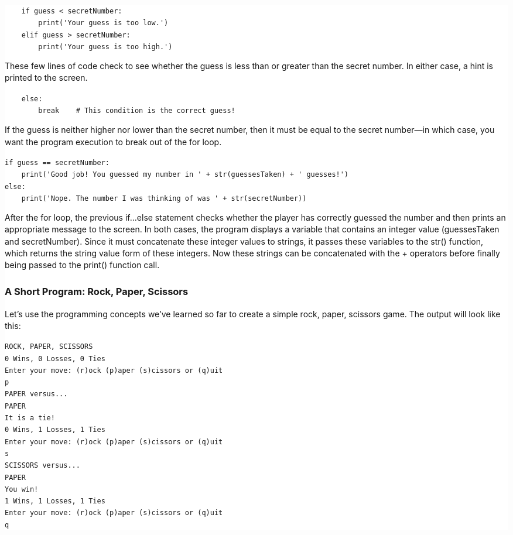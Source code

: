 ```
    if guess < secretNumber:
        print('Your guess is too low.')
    elif guess > secretNumber:
        print('Your guess is too high.')
```

These few lines of code check to see whether the guess is less than or greater than the secret number. In either case, a hint is printed to the screen.

```
    else:
        break    # This condition is the correct guess!
```

If the guess is neither higher nor lower than the secret number, then it must be equal to the secret number—in which case, you want the program execution to break out of the for loop.

```
if guess == secretNumber:
    print('Good job! You guessed my number in ' + str(guessesTaken) + ' guesses!')
else:
    print('Nope. The number I was thinking of was ' + str(secretNumber))
```

After the for loop, the previous if...else statement checks whether the player has correctly guessed the number and then prints an appropriate message to the screen. In both cases, the program displays a variable that contains an integer value (guessesTaken and secretNumber). Since it must concatenate these integer values to strings, it passes these variables to the str() function, which returns the string value form of these integers. Now these strings can be concatenated with the + operators before finally being passed to the print() function call.

### A Short Program: Rock, Paper, Scissors

Let’s use the programming concepts we’ve learned so far to create a simple rock, paper, scissors game. The output will look like this:

```
ROCK, PAPER, SCISSORS
0 Wins, 0 Losses, 0 Ties
Enter your move: (r)ock (p)aper (s)cissors or (q)uit
p
PAPER versus...
PAPER
It is a tie!
0 Wins, 1 Losses, 1 Ties
Enter your move: (r)ock (p)aper (s)cissors or (q)uit
s
SCISSORS versus...
PAPER
You win!
1 Wins, 1 Losses, 1 Ties
Enter your move: (r)ock (p)aper (s)cissors or (q)uit
q
```
